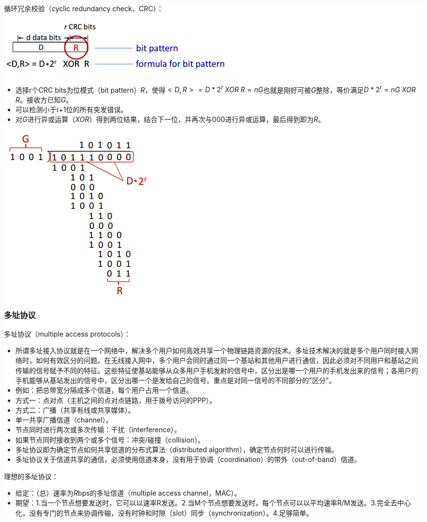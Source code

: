 循环冗余校验（cyclic redundancy check，CRC）：

![a55259b7efe53b9a3d9863e61c8ad72a.png](../_resources/a55259b7efe53b9a3d9863e61c8ad72a.png)

- 选择r个CRC bits为位模式（bit pattern）$R$，使得$<D,R>=D * 2^r \; XOR \; R=nG$也就是刚好可被$G$整除，等价满足$D * 2^r =nG \; XOR \; R$。接收方已知$G$。
- 可以检测小于r+1位的所有突发错误。
- 对$G$进行异或运算（$XOR$）得到两位结果，结合下一位，并再次与$000$进行异或运算，最后得到即为$R$。

![21a292593cefaaa81332ddae2ce0983b.png](../_resources/21a292593cefaaa81332ddae2ce0983b.png)

### 多址协议

多址协议（multiple access protocols）：

- 所谓多址接入协议就是在一个网络中，解决多个用户如何高效共享一个物理链路资源的技术。多址技术解决的就是多个用户同时接入网络时，如何有效区分的问题。在无线接入网中，多个用户会同时通过同一个基站和其他用户进行通信，因此必须对不同用户和基站之间传输的信号赋予不同的特征。这些特征使基站能够从众多用户手机发射的信号中，区分出是哪一个用户的手机发出来的信号；各用户的手机能够从基站发出的信号中，区分出哪一个是发给自己的信号。重点是对同一信号的不同部分的"区分"。
- 例如：把总带宽分隔成多个信道，每个用户占用一个信道。
- 方式一：点对点（主机之间的点对点链路，用于拨号访问的PPP）。
- 方式二：广播（共享有线或共享媒体）。
- 单一共享广播信道（channel）。
- 节点同时进行两次或多次传输：干扰（interference）。
- 如果节点同时接收到两个或多个信号：冲突/碰撞（collision）。
- 多址协议即为确定节点如何共享信道的分布式算法（distributed algorithm），确定节点何时可以进行传输。
- 多址协议关于信道共享的通信，必须使用信道本身，没有用于协调（coordination）的带外（out-of-band）信道。

理想的多址协议：

- 给定：（总）速率为$R$bps的多址信道（multiple access channel，MAC）。
- 期望：1.当一个节点想要发送时，它可以以速率R发送。2.当M个节点想要发送时，每个节点可以以平均速率R/M发送。3.完全去中心化，没有专门的节点来协调传输，没有时钟和时隙（slot）同步（synchronization）。4.足够简单。
